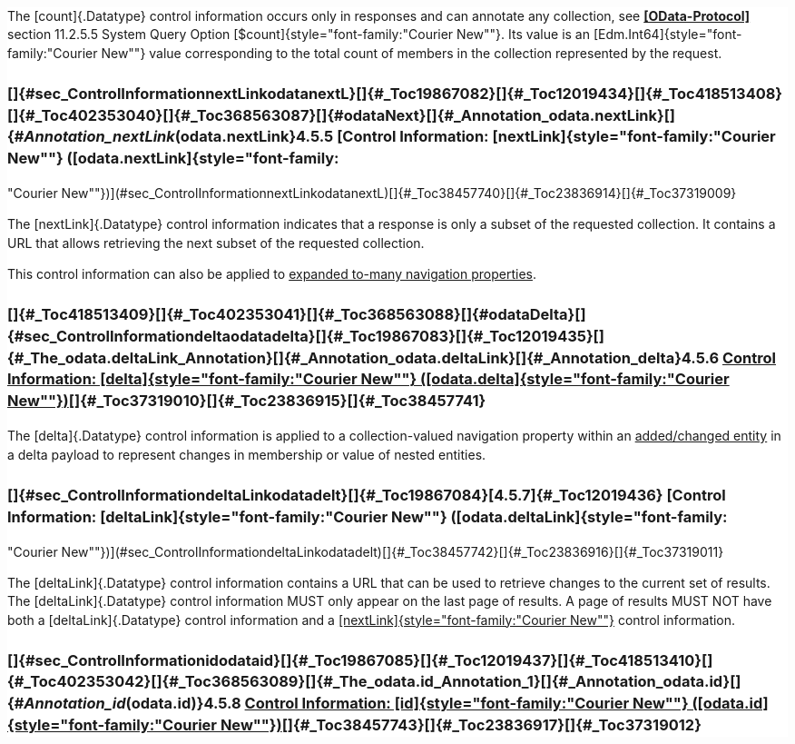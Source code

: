 The [count]{.Datatype} control information occurs only in responses and
can annotate any collection, see [**\[OData-Protocol\]**](#odata)
section 11.2.5.5 System Query Option
[\$count]{style="font-family:\"Courier New\""}. Its value is an
[Edm.Int64]{style="font-family:\"Courier New\""} value corresponding to
the total count of members in the collection represented by the request.

### []{#sec_ControlInformationnextLinkodatanextL}[]{#_Toc19867082}[]{#_Toc12019434}[]{#_Toc418513408}[]{#_Toc402353040}[]{#_Toc368563087}[]{#odataNext}[]{#_Annotation_odata.nextLink}[]{#_Annotation_nextLink_(odata.nextLink}4.5.5 [Control Information: [nextLink]{style="font-family:\"Courier New\""} ([odata.nextLink]{style="font-family:
\"Courier New\""})](#sec_ControlInformationnextLinkodatanextL)[]{#_Toc38457740}[]{#_Toc23836914}[]{#_Toc37319009}

The [nextLink]{.Datatype} control information indicates that a response
is only a subset of the requested collection. It contains a URL that
allows retrieving the next subset of the requested collection.

This control information can also be applied to [expanded to-many
navigation properties](#sec_ExpandedNavigationProperty).

### []{#_Toc418513409}[]{#_Toc402353041}[]{#_Toc368563088}[]{#odataDelta}[]{#sec_ControlInformationdeltaodatadelta}[]{#_Toc19867083}[]{#_Toc12019435}[]{#_The_odata.deltaLink_Annotation}[]{#_Annotation_odata.deltaLink}[]{#_Annotation_delta}4.5.6 [Control Information: [delta]{style="font-family:\"Courier New\""} ([odata.delta]{style="font-family:\"Courier New\""})](#sec_ControlInformationdeltaodatadelta)[]{#_Toc37319010}[]{#_Toc23836915}[]{#_Toc38457741}

The [delta]{.Datatype} control information is applied to a
collection-valued navigation property within an [added/changed
entity](#sec_AddedChangedEntity) in a delta payload to represent changes
in membership or value of nested entities.

### []{#sec_ControlInformationdeltaLinkodatadelt}[]{#_Toc19867084}[4.5.7]{#_Toc12019436} [Control Information: [deltaLink]{style="font-family:\"Courier New\""} ([odata.deltaLink]{style="font-family:
\"Courier New\""})](#sec_ControlInformationdeltaLinkodatadelt)[]{#_Toc38457742}[]{#_Toc23836916}[]{#_Toc37319011}

The [deltaLink]{.Datatype} control information contains a URL that can
be used to retrieve changes to the current set of results. The
[deltaLink]{.Datatype} control information MUST only appear on the last
page of results. A page of results MUST NOT have both a
[deltaLink]{.Datatype} control information and a
[[nextLink]{style="font-family:\"Courier New\""}](#sec_ControlInformationnextLinkodatanextL)
control information.

### []{#sec_ControlInformationidodataid}[]{#_Toc19867085}[]{#_Toc12019437}[]{#_Toc418513410}[]{#_Toc402353042}[]{#_Toc368563089}[]{#_The_odata.id_Annotation_1}[]{#_Annotation_odata.id}[]{#_Annotation_id_(odata.id)}4.5.8 [Control Information: [id]{style="font-family:\"Courier New\""} ([odata.id]{style="font-family:\"Courier New\""})](#sec_ControlInformationidodataid)[]{#_Toc38457743}[]{#_Toc23836917}[]{#_Toc37319012}
